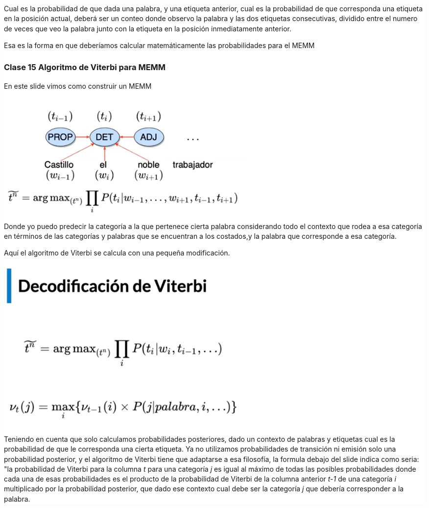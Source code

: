 Cual es la probabilidad de que dada una palabra, y una etiqueta anterior, cual es la probabilidad de que corresponda una etiqueta en la posición actual, deberá ser un conteo donde observo la palabra y las dos etiquetas consecutivas,  dividido entre el numero de veces que veo la palabra  junto con la etiqueta en la posición inmediatamente anterior.

Esa es la forma en que deberíamos calcular matemáticamente las probabilidades para el MEMM

### Clase 15 Algoritmo de Viterbi para MEMM

En este slide vimos como construir un MEMM

![MEMM_4](src/MEMM_4.png)

Donde yo puedo predecir la categoría a la que pertenece cierta palabra considerando todo el contexto que rodea a esa categoría en términos de las categorías y palabras que se encuentran a los costados,y la palabra que corresponde a esa categoría.

Aquí el algoritmo de Viterbi se calcula con una pequeña modificación.

![MEMM_7](src/MEMM_7.png)

Teniendo en cuenta que solo calculamos probabilidades posteriores, dado un contexto de palabras y etiquetas cual  es la probabilidad de que le corresponda una cierta etiqueta. Ya no utilizamos probabilidades de transición ni emisión solo una probabilidad posterior, y el algoritmo de Viterbi tiene que adaptarse a esa filosofía, la formula debajo del slide indica como seria: "la probabilidad de Viterbi para la columna *t*  para una categoría *j* es igual al máximo de todas las posibles probabilidades donde cada una de esas probabilidades es el producto de la probabilidad de Viterbi de la columna anterior *t-1* de una categoría *i* multiplicado por la probabilidad posterior, que dado ese contexto cual debe ser la categoría *j* que debería corresponder  a la palabra.
